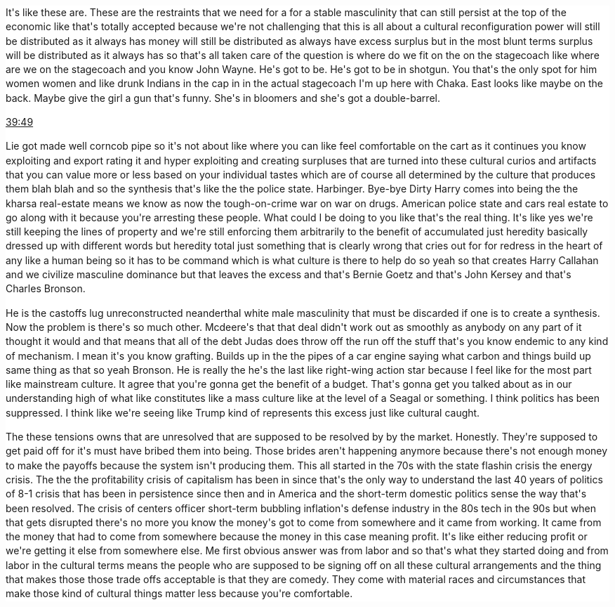 It's like these are. These are the restraints that we need for a for a stable masculinity that can still persist at the top of the economic like that's totally accepted because we're not challenging that this is all about a cultural reconfiguration power will still be distributed as it always has money will still be distributed as always have excess surplus but in the most blunt terms surplus will be distributed as it always has so that's all taken care of the question is where do we fit on the on the stagecoach like where are we on the stagecoach and you know John Wayne. He's got to be. He's got to be in shotgun. You that's the only spot for him women women and like drunk Indians in the cap in in the actual stagecoach I'm up here with Chaka. East looks like maybe on the back. Maybe give the girl a gun that's funny. She's in bloomers and she's got a double-barrel.

[39:49](https://youtu.be/dmDgVlKrpQQ?t=39m49s)

Lie got made well corncob pipe so it's not about like where you can like feel comfortable on the cart as it continues you know exploiting and export rating it and hyper exploiting and creating surpluses that are turned into these cultural curios and artifacts that you can value more or less based on your individual tastes which are of course all determined by the culture that produces them blah blah and so the synthesis that's like the the police state. Harbinger. Bye-bye Dirty Harry comes into being the the kharsa real-estate means we know as now the tough-on-crime war on war on drugs. American police state and cars real estate to go along with it because you're arresting these people. What could I be doing to you like that's the real thing. It's like yes we're still keeping the lines of property and we're still enforcing them arbitrarily to the benefit of accumulated just heredity basically dressed up with different words but heredity total just something that is clearly wrong that cries out for for redress in the heart of any like a human being so it has to be command which is what culture is there to help do so yeah so that creates Harry Callahan and we civilize masculine dominance but that leaves the excess and that's Bernie Goetz and that's John Kersey and that's Charles Bronson.

He is the castoffs lug unreconstructed neanderthal white male masculinity that must be discarded if one is to create a synthesis. Now the problem is there's so much other. Mcdeere's that that deal didn't work out as smoothly as anybody on any part of it thought it would and that means that all of the debt Judas does throw off the run off the stuff that's you know endemic to any kind of mechanism. I mean it's you know grafting. Builds up in the the pipes of a car engine saying what carbon and things build up same thing as that so yeah Bronson. He is really the he's the last like right-wing action star because I feel like for the most part like mainstream culture. It agree that you're gonna get the benefit of a budget. That's gonna get you talked about as in our understanding high of what like constitutes like a mass culture like at the level of a Seagal or something. I think politics has been suppressed. I think like we're seeing like Trump kind of represents this excess just like cultural caught.

The these tensions owns that are unresolved that are supposed to be resolved by by the market. Honestly. They're supposed to get paid off for it's must have bribed them into being. Those brides aren't happening anymore because there's not enough money to make the payoffs because the system isn't producing them. This all started in the 70s with the state flashin crisis the energy crisis. The the the profitability crisis of capitalism has been in since that's the only way to understand the last 40 years of politics of 8-1 crisis that has been in persistence since then and in America and the short-term domestic politics sense the way that's been resolved. The crisis of centers officer short-term bubbling inflation's defense industry in the 80s tech in the 90s but when that gets disrupted there's no more you know the money's got to come from somewhere and it came from working. It came from the money that had to come from somewhere because the money in this case meaning profit. It's like either reducing profit or we're getting it else from somewhere else. Me first obvious answer was from labor and so that's what they started doing and from labor in the cultural terms means the people who are supposed to be signing off on all these cultural arrangements and the thing that makes those those trade offs acceptable is that they are comedy. They come with material races and circumstances that make those kind of cultural things matter less because you're comfortable.
